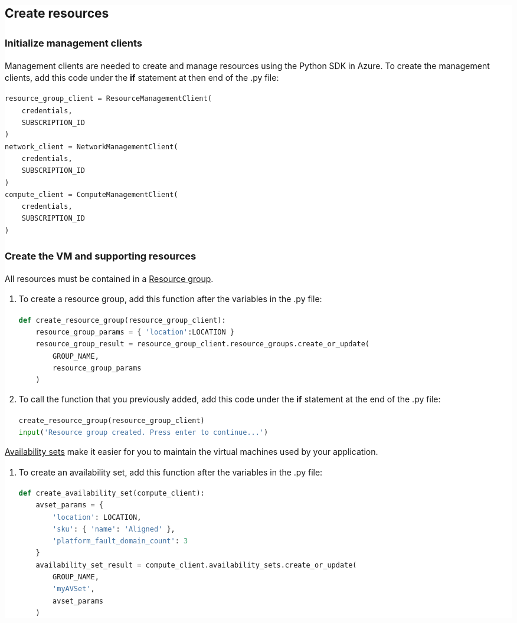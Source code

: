 ## Create resources
 
### Initialize management clients

Management clients are needed to create and manage resources using the Python SDK in Azure. To create the management clients, add this code under the **if** statement at then end of the .py file:

```python
resource_group_client = ResourceManagementClient(
    credentials,
    SUBSCRIPTION_ID
)
network_client = NetworkManagementClient(
    credentials,
    SUBSCRIPTION_ID
)
compute_client = ComputeManagementClient(
    credentials,
    SUBSCRIPTION_ID
)
```

### Create the VM and supporting resources

All resources must be contained in a [Resource group](../../azure-resource-manager/management/overview.md).

1. To create a resource group, add this function after the variables in the .py file:

    ```python
    def create_resource_group(resource_group_client):
        resource_group_params = { 'location':LOCATION }
        resource_group_result = resource_group_client.resource_groups.create_or_update(
            GROUP_NAME, 
            resource_group_params
        )
    ```

2. To call the function that you previously added, add this code under the **if** statement at the end of the .py file:

    ```python
    create_resource_group(resource_group_client)
    input('Resource group created. Press enter to continue...')
    ```

[Availability sets](tutorial-availability-sets.md) make it easier for you to maintain the virtual machines used by your application.

1. To create an availability set, add this function after the variables in the .py file:
   
    ```python
    def create_availability_set(compute_client):
        avset_params = {
            'location': LOCATION,
            'sku': { 'name': 'Aligned' },
            'platform_fault_domain_count': 3
        }
        availability_set_result = compute_client.availability_sets.create_or_update(
            GROUP_NAME,
            'myAVSet',
            avset_params
        )
    ```
